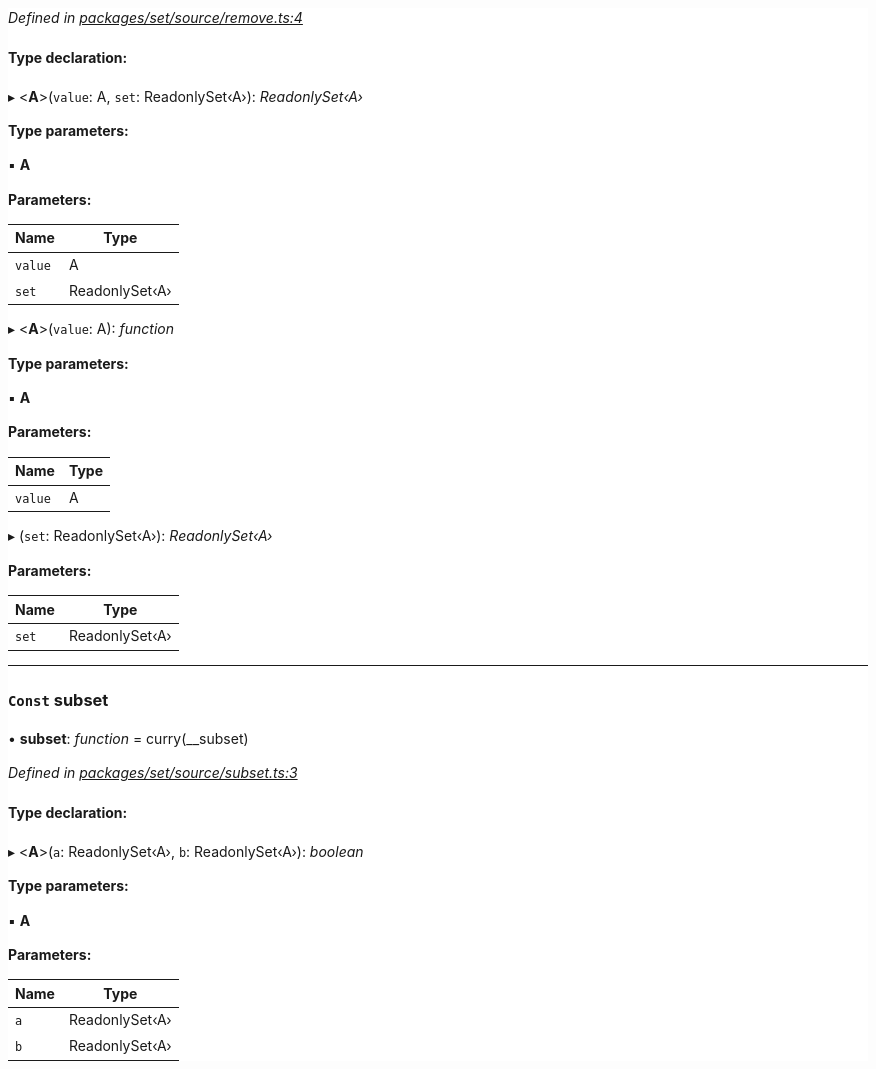 *Defined in [packages/set/source/remove.ts:4](https://github.com/TylorS/typed-prelude/blob/cf24d7c0/packages/set/source/remove.ts#L4)*

#### Type declaration:

▸ <**A**>(`value`: A, `set`: ReadonlySet‹A›): *ReadonlySet‹A›*

**Type parameters:**

▪ **A**

**Parameters:**

Name | Type |
------ | ------ |
`value` | A |
`set` | ReadonlySet‹A› |

▸ <**A**>(`value`: A): *function*

**Type parameters:**

▪ **A**

**Parameters:**

Name | Type |
------ | ------ |
`value` | A |

▸ (`set`: ReadonlySet‹A›): *ReadonlySet‹A›*

**Parameters:**

Name | Type |
------ | ------ |
`set` | ReadonlySet‹A› |

___

### `Const` subset

• **subset**: *function* = curry(__subset)

*Defined in [packages/set/source/subset.ts:3](https://github.com/TylorS/typed-prelude/blob/cf24d7c0/packages/set/source/subset.ts#L3)*

#### Type declaration:

▸ <**A**>(`a`: ReadonlySet‹A›, `b`: ReadonlySet‹A›): *boolean*

**Type parameters:**

▪ **A**

**Parameters:**

Name | Type |
------ | ------ |
`a` | ReadonlySet‹A› |
`b` | ReadonlySet‹A› |
